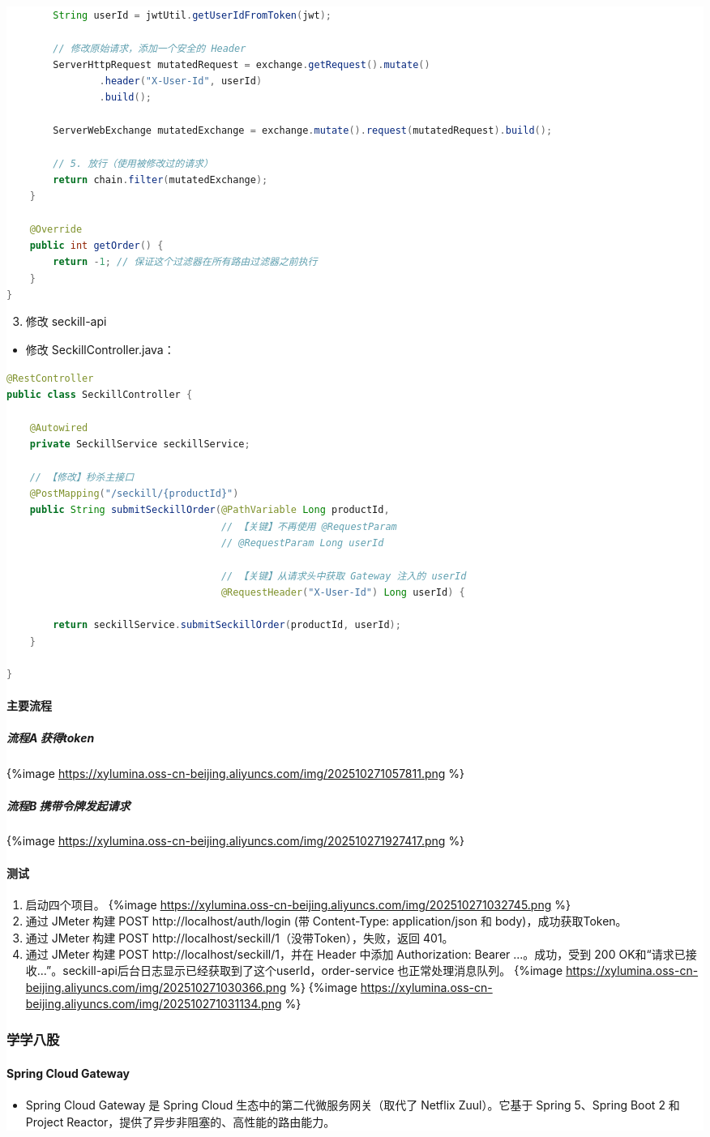 ``` Java
        String userId = jwtUtil.getUserIdFromToken(jwt);

        // 修改原始请求，添加一个安全的 Header
        ServerHttpRequest mutatedRequest = exchange.getRequest().mutate()
                .header("X-User-Id", userId)
                .build();

        ServerWebExchange mutatedExchange = exchange.mutate().request(mutatedRequest).build();

        // 5. 放行（使用被修改过的请求）
        return chain.filter(mutatedExchange);
    }

    @Override
    public int getOrder() {
        return -1; // 保证这个过滤器在所有路由过滤器之前执行
    }
}
```
3. 修改 seckill-api
- 修改 SeckillController.java：
``` Java
@RestController
public class SeckillController {

    @Autowired
    private SeckillService seckillService;
    
    // 【修改】秒杀主接口
    @PostMapping("/seckill/{productId}")
    public String submitSeckillOrder(@PathVariable Long productId,
                                     // 【关键】不再使用 @RequestParam
                                     // @RequestParam Long userId
                                     
                                     // 【关键】从请求头中获取 Gateway 注入的 userId
                                     @RequestHeader("X-User-Id") Long userId) {
        
        return seckillService.submitSeckillOrder(productId, userId);
    }
    
}
```
#### 主要流程
##### 流程A 获得token
{%image https://xylumina.oss-cn-beijing.aliyuncs.com/img/202510271057811.png %}
##### 流程B 携带令牌发起请求
{%image https://xylumina.oss-cn-beijing.aliyuncs.com/img/202510271927417.png %}
#### 测试
1. 启动四个项目。
{%image https://xylumina.oss-cn-beijing.aliyuncs.com/img/202510271032745.png %}
2. 通过 JMeter 构建 POST http://localhost/auth/login (带 Content-Type: application/json 和 body)，成功获取Token。
3. 通过 JMeter 构建 POST http://localhost/seckill/1（没带Token），失败，返回 401。
4. 通过 JMeter 构建 POST http://localhost/seckill/1，并在 Header 中添加 Authorization: Bearer ...。成功，受到 200 OK和“请求已接收...”。seckill-api后台日志显示已经获取到了这个userId，order-service 也正常处理消息队列。
{%image https://xylumina.oss-cn-beijing.aliyuncs.com/img/202510271030366.png %}
{%image https://xylumina.oss-cn-beijing.aliyuncs.com/img/202510271031134.png %}
### 学学八股
#### Spring Cloud Gateway
- Spring Cloud Gateway 是 Spring Cloud 生态中的第二代微服务网关（取代了 Netflix Zuul）。它基于 Spring 5、Spring Boot 2 和 Project Reactor，提供了异步非阻塞的、高性能的路由能力。
